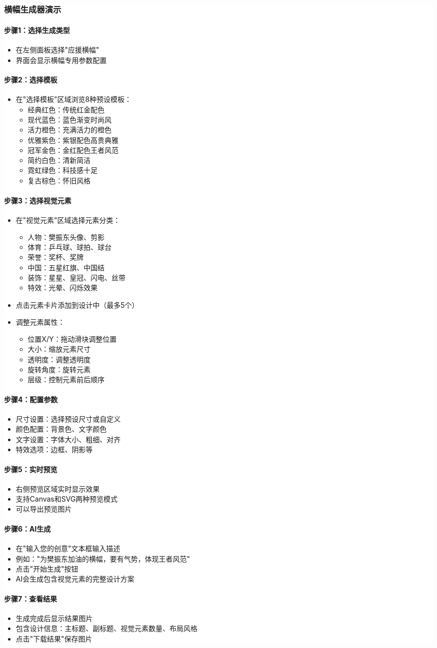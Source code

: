 ### 横幅生成器演示

#### 步骤1：选择生成类型
- 在左侧面板选择"应援横幅"
- 界面会显示横幅专用参数配置

#### 步骤2：选择模板
- 在"选择模板"区域浏览8种预设模板：
  - 经典红色：传统红金配色
  - 现代蓝色：蓝色渐变时尚风
  - 活力橙色：充满活力的橙色
  - 优雅紫色：紫银配色高贵典雅
  - 冠军金色：金红配色王者风范
  - 简约白色：清新简洁
  - 霓虹绿色：科技感十足
  - 复古棕色：怀旧风格

#### 步骤3：选择视觉元素
- 在"视觉元素"区域选择元素分类：
  - 人物：樊振东头像、剪影
  - 体育：乒乓球、球拍、球台
  - 荣誉：奖杯、奖牌
  - 中国：五星红旗、中国结
  - 装饰：星星、皇冠、闪电、丝带
  - 特效：光晕、闪烁效果

- 点击元素卡片添加到设计中（最多5个）
- 调整元素属性：
  - 位置X/Y：拖动滑块调整位置
  - 大小：缩放元素尺寸
  - 透明度：调整透明度
  - 旋转角度：旋转元素
  - 层级：控制元素前后顺序

#### 步骤4：配置参数
- 尺寸设置：选择预设尺寸或自定义
- 颜色配置：背景色、文字颜色
- 文字设置：字体大小、粗细、对齐
- 特效选项：边框、阴影等

#### 步骤5：实时预览
- 右侧预览区域实时显示效果
- 支持Canvas和SVG两种预览模式
- 可以导出预览图片

#### 步骤6：AI生成
- 在"输入您的创意"文本框输入描述
- 例如："为樊振东加油的横幅，要有气势，体现王者风范"
- 点击"开始生成"按钮
- AI会生成包含视觉元素的完整设计方案

#### 步骤7：查看结果
- 生成完成后显示结果图片
- 包含设计信息：主标题、副标题、视觉元素数量、布局风格
- 点击"下载结果"保存图片
